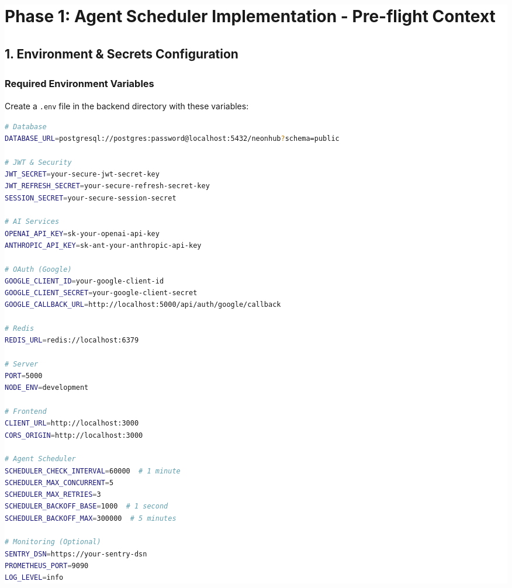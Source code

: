 # Phase 1: Agent Scheduler Implementation - Pre-flight Context

## 1. Environment & Secrets Configuration

### Required Environment Variables
Create a `.env` file in the backend directory with these variables:

```bash
# Database
DATABASE_URL=postgresql://postgres:password@localhost:5432/neonhub?schema=public

# JWT & Security
JWT_SECRET=your-secure-jwt-secret-key
JWT_REFRESH_SECRET=your-secure-refresh-secret-key
SESSION_SECRET=your-secure-session-secret

# AI Services
OPENAI_API_KEY=sk-your-openai-api-key
ANTHROPIC_API_KEY=sk-ant-your-anthropic-api-key

# OAuth (Google)
GOOGLE_CLIENT_ID=your-google-client-id
GOOGLE_CLIENT_SECRET=your-google-client-secret
GOOGLE_CALLBACK_URL=http://localhost:5000/api/auth/google/callback

# Redis
REDIS_URL=redis://localhost:6379

# Server
PORT=5000
NODE_ENV=development

# Frontend
CLIENT_URL=http://localhost:3000
CORS_ORIGIN=http://localhost:3000

# Agent Scheduler
SCHEDULER_CHECK_INTERVAL=60000  # 1 minute
SCHEDULER_MAX_CONCURRENT=5
SCHEDULER_MAX_RETRIES=3
SCHEDULER_BACKOFF_BASE=1000  # 1 second
SCHEDULER_BACKOFF_MAX=300000  # 5 minutes

# Monitoring (Optional)
SENTRY_DSN=https://your-sentry-dsn
PROMETHEUS_PORT=9090
LOG_LEVEL=info
```
